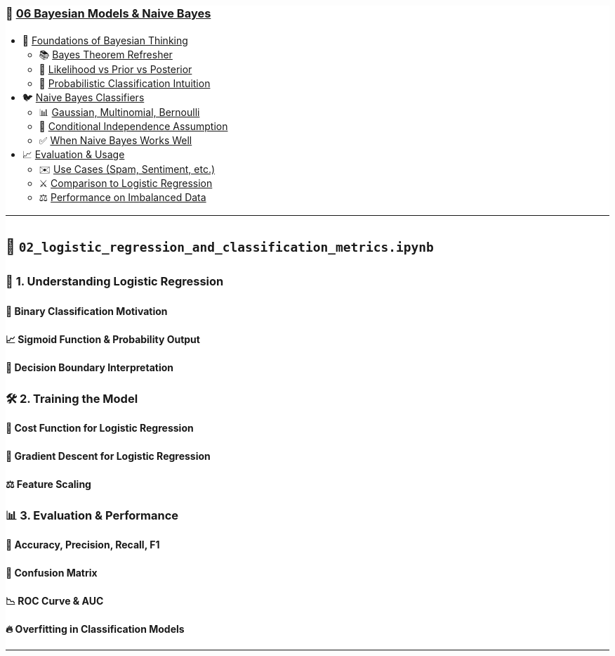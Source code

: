 ### 📘 [06 Bayesian Models & Naive Bayes](#bayesian-foundations)
- 🧠 [Foundations of Bayesian Thinking](#bayesian-foundations)
  - 📚 [Bayes Theorem Refresher](#bayes-theorem)
  - 🧪 [Likelihood vs Prior vs Posterior](#likelihood-prior)
  - 🎲 [Probabilistic Classification Intuition](#probabilistic-intuition)
- 🐦 [Naive Bayes Classifiers](#naive-bayes)
  - 📊 [Gaussian, Multinomial, Bernoulli](#nb-types)
  - 🔗 [Conditional Independence Assumption](#independence-assumption)
  - ✅ [When Naive Bayes Works Well](#nb-use-cases)
- 📈 [Evaluation & Usage](#bayesian-evaluation)
  - ✉️ [Use Cases (Spam, Sentiment, etc.)](#nb-applications)
  - ⚔️ [Comparison to Logistic Regression](#nb-vs-logistic)
  - ⚖️ [Performance on Imbalanced Data](#imbalanced-performance)



















---

## 📘 `02_logistic_regression_and_classification_metrics.ipynb`

### 🧠 <a id="logistic-understanding"></a>**1. Understanding Logistic Regression**
#### <a id="binary-motivation"></a>🔢 Binary Classification Motivation  
#### <a id="sigmoid-probability"></a>📈 Sigmoid Function & Probability Output  
#### <a id="decision-boundary"></a>🚧 Decision Boundary Interpretation  

### 🛠️ <a id="logistic-training"></a>**2. Training the Model**
#### <a id="logistic-cost"></a>💸 Cost Function for Logistic Regression  
#### <a id="logistic-gd"></a>🔁 Gradient Descent for Logistic Regression  
#### <a id="feature-scaling"></a>⚖️ Feature Scaling  

### 📊 <a id="logistic-evaluation"></a>**3. Evaluation & Performance**
#### <a id="metrics"></a>📏 Accuracy, Precision, Recall, F1  
#### <a id="confusion-matrix"></a>🧮 Confusion Matrix  
#### <a id="roc-auc"></a>📉 ROC Curve & AUC  
#### <a id="overfitting-classification"></a>🔥 Overfitting in Classification Models  

---